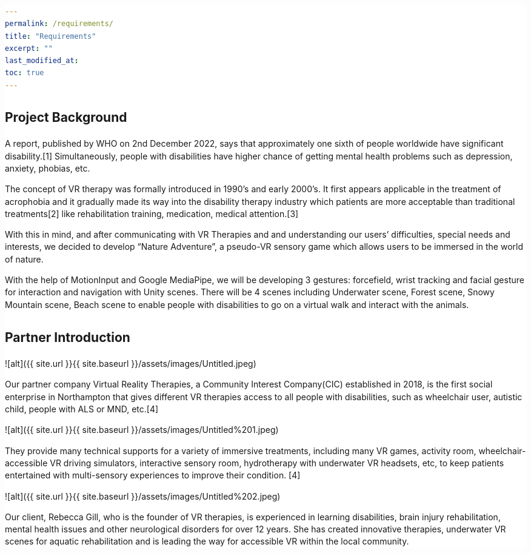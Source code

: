 ```yaml
---
permalink: /requirements/
title: "Requirements"
excerpt: ""
last_modified_at: 
toc: true
---
```


## Project Background

A report, published by WHO on 2nd December 2022, says that approximately one sixth of people worldwide have significant disability.[1] Simultaneously, people with disabilities have higher chance of getting mental health problems such as depression, anxiety, phobias, etc. 

The concept of VR therapy was formally introduced in 1990’s and early 2000’s. It first appears applicable in the treatment of acrophobia and it gradually made its way into the disability therapy industry which patients are more acceptable than traditional treatments[2] like rehabilitation training, medication, medical attention.[3]

With this in mind, and after communicating with VR Therapies and and understanding our users’ difficulties, special needs and interests, we decided to develop “Nature Adventure”, a pseudo-VR sensory game which allows users to be immersed in the world of nature. 

With the help of MotionInput and Google MediaPipe, we will be developing 3 gestures: forcefield,  wrist tracking and facial gesture for interaction and navigation with Unity scenes. There will be 4 scenes including Underwater scene, Forest scene, Snowy Mountain scene, Beach scene to enable people with disabilities to go on a virtual walk and interact with the animals. 

## Partner Introduction

![alt]({{ site.url }}{{ site.baseurl }}/assets/images/Untitled.jpeg)

Our partner company Virtual Reality Therapies, a Community Interest Company(CIC) established in 2018, is the first social enterprise in Northampton that gives different VR therapies access to all people with  disabilities, such as wheelchair user, autistic child, people with ALS or MND, etc.[4]


![alt]({{ site.url }}{{ site.baseurl }}/assets/images/Untitled%201.jpeg)

They provide many technical supports for a variety of immersive treatments, including many VR games, activity room, wheelchair-accessible VR driving simulators, interactive sensory room, hydrotherapy with underwater VR headsets, etc, to keep patients entertained with multi-sensory experiences to improve their condition. [4]

![alt]({{ site.url }}{{ site.baseurl }}/assets/images/Untitled%202.jpeg)

Our client, Rebecca Gill, who is the founder of VR therapies, is experienced in learning disabilities, brain injury rehabilitation, mental health issues and other neurological disorders for over 12 years. She has created innovative therapies, underwater VR scenes for aquatic rehabilitation and is leading the way for accessible VR within the local community. 
